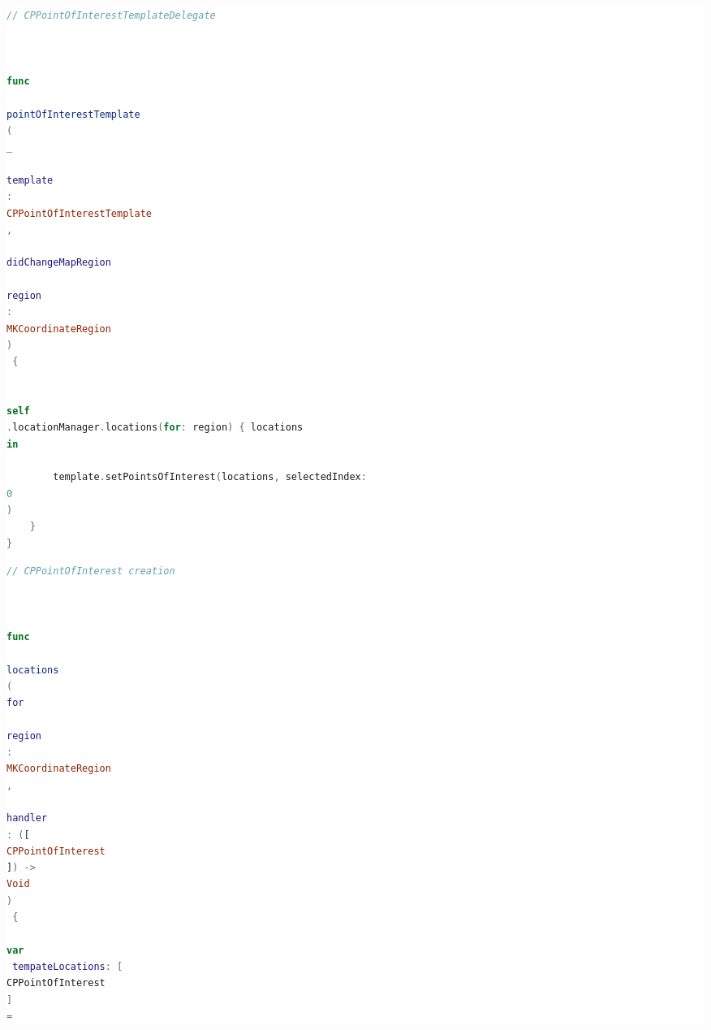 ```swift
// CPPointOfInterestTemplateDelegate



func
 
pointOfInterestTemplate
(
_
 
template
: 
CPPointOfInterestTemplate
, 
                             
didChangeMapRegion
 
region
: 
MKCoordinateRegion
)
 {

    
self
.locationManager.locations(for: region) { locations 
in

        template.setPointsOfInterest(locations, selectedIndex: 
0
)
    }
}
```

```swift
// CPPointOfInterest creation



func
 
locations
(
for
 
region
: 
MKCoordinateRegion
, 
               
handler
: ([
CPPointOfInterest
]) -> 
Void
)
 {
    
var
 tempateLocations: [
CPPointOfInterest
] 
=
```